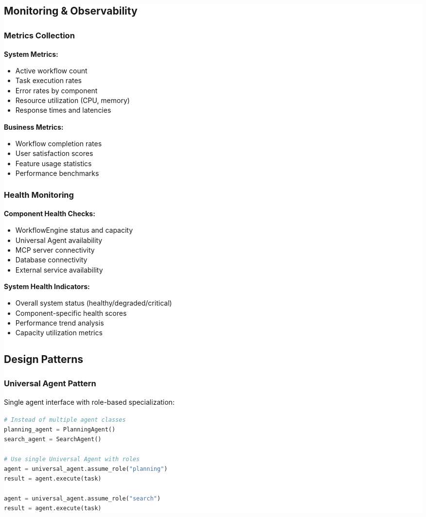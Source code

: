 ## Monitoring & Observability

### Metrics Collection

**System Metrics:**

- Active workflow count
- Task execution rates
- Error rates by component
- Resource utilization (CPU, memory)
- Response times and latencies

**Business Metrics:**

- Workflow completion rates
- User satisfaction scores
- Feature usage statistics
- Performance benchmarks

### Health Monitoring

**Component Health Checks:**

- WorkflowEngine status and capacity
- Universal Agent availability
- MCP server connectivity
- Database connectivity
- External service availability

**System Health Indicators:**

- Overall system status (healthy/degraded/critical)
- Component-specific health scores
- Performance trend analysis
- Capacity utilization metrics

## Design Patterns

### Universal Agent Pattern

Single agent interface with role-based specialization:

```python
# Instead of multiple agent classes
planning_agent = PlanningAgent()
search_agent = SearchAgent()

# Use single Universal Agent with roles
agent = universal_agent.assume_role("planning")
result = agent.execute(task)

agent = universal_agent.assume_role("search")
result = agent.execute(task)
```
